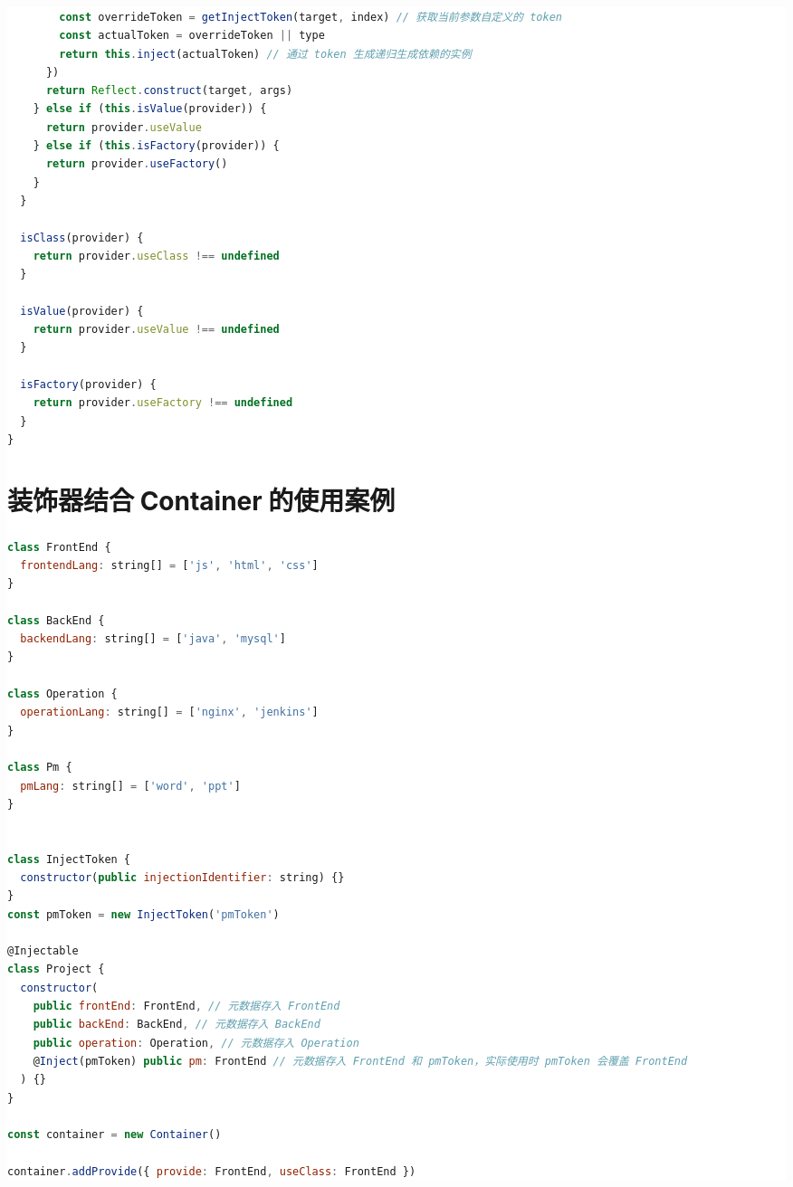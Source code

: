```js
        const overrideToken = getInjectToken(target, index) // 获取当前参数自定义的 token
        const actualToken = overrideToken || type
        return this.inject(actualToken) // 通过 token 生成递归生成依赖的实例
      })
      return Reflect.construct(target, args)
    } else if (this.isValue(provider)) {
      return provider.useValue
    } else if (this.isFactory(provider)) {
      return provider.useFactory()
    }
  }

  isClass(provider) {
    return provider.useClass !== undefined
  }

  isValue(provider) {
    return provider.useValue !== undefined
  }

  isFactory(provider) {
    return provider.useFactory !== undefined
  }
}
```
# 装饰器结合 Container 的使用案例
```js
class FrontEnd {
  frontendLang: string[] = ['js', 'html', 'css']
}

class BackEnd {
  backendLang: string[] = ['java', 'mysql']
}

class Operation {
  operationLang: string[] = ['nginx', 'jenkins']
}

class Pm {
  pmLang: string[] = ['word', 'ppt']
}


class InjectToken {
  constructor(public injectionIdentifier: string) {}
}
const pmToken = new InjectToken('pmToken')

@Injectable
class Project {
  constructor(
    public frontEnd: FrontEnd, // 元数据存入 FrontEnd
    public backEnd: BackEnd, // 元数据存入 BackEnd
    public operation: Operation, // 元数据存入 Operation
    @Inject(pmToken) public pm: FrontEnd // 元数据存入 FrontEnd 和 pmToken，实际使用时 pmToken 会覆盖 FrontEnd
  ) {}
}

const container = new Container()

container.addProvide({ provide: FrontEnd, useClass: FrontEnd })
```

[阮一峰]: https://es6.ruanyifeng.com/#docs/decorator
[github]: https://github.com/webfool/nestjs_study/tree/master/docs/%E5%8E%9F%E7%90%86%E5%AE%9E%E7%8E%B0/%E6%8E%A7%E5%88%B6%E5%8F%8D%E8%BD%AC%E5%92%8C%E4%BE%9D%E8%B5%96%E6%B3%A8%E5%85%A5
